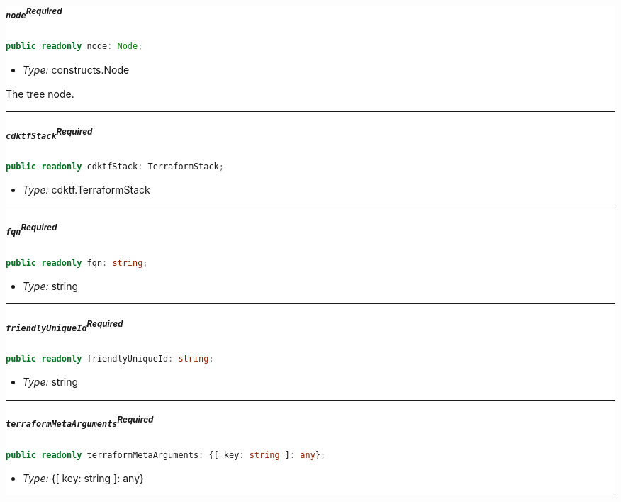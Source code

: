 
##### `node`<sup>Required</sup> <a name="node" id="@cdktf/provider-databricks.permissions.Permissions.property.node"></a>

```typescript
public readonly node: Node;
```

- *Type:* constructs.Node

The tree node.

---

##### `cdktfStack`<sup>Required</sup> <a name="cdktfStack" id="@cdktf/provider-databricks.permissions.Permissions.property.cdktfStack"></a>

```typescript
public readonly cdktfStack: TerraformStack;
```

- *Type:* cdktf.TerraformStack

---

##### `fqn`<sup>Required</sup> <a name="fqn" id="@cdktf/provider-databricks.permissions.Permissions.property.fqn"></a>

```typescript
public readonly fqn: string;
```

- *Type:* string

---

##### `friendlyUniqueId`<sup>Required</sup> <a name="friendlyUniqueId" id="@cdktf/provider-databricks.permissions.Permissions.property.friendlyUniqueId"></a>

```typescript
public readonly friendlyUniqueId: string;
```

- *Type:* string

---

##### `terraformMetaArguments`<sup>Required</sup> <a name="terraformMetaArguments" id="@cdktf/provider-databricks.permissions.Permissions.property.terraformMetaArguments"></a>

```typescript
public readonly terraformMetaArguments: {[ key: string ]: any};
```

- *Type:* {[ key: string ]: any}

---